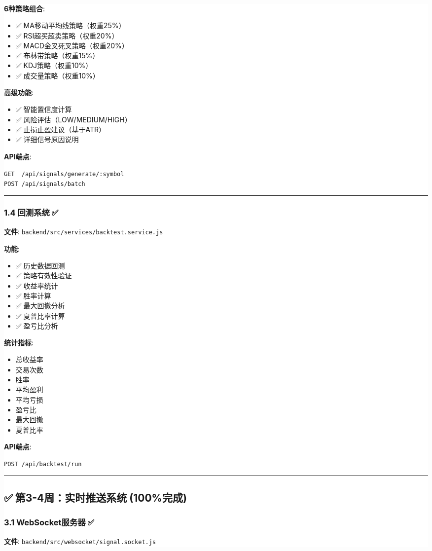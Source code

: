 **6种策略组合**:
- ✅ MA移动平均线策略（权重25%）
- ✅ RSI超买超卖策略（权重20%）
- ✅ MACD金叉死叉策略（权重20%）
- ✅ 布林带策略（权重15%）
- ✅ KDJ策略（权重10%）
- ✅ 成交量策略（权重10%）

**高级功能**:
- ✅ 智能置信度计算
- ✅ 风险评估（LOW/MEDIUM/HIGH）
- ✅ 止损止盈建议（基于ATR）
- ✅ 详细信号原因说明

**API端点**:
```
GET  /api/signals/generate/:symbol
POST /api/signals/batch
```

---

### 1.4 回测系统 ✅
**文件**: `backend/src/services/backtest.service.js`

**功能**:
- ✅ 历史数据回测
- ✅ 策略有效性验证
- ✅ 收益率统计
- ✅ 胜率计算
- ✅ 最大回撤分析
- ✅ 夏普比率计算
- ✅ 盈亏比分析

**统计指标**:
- 总收益率
- 交易次数
- 胜率
- 平均盈利
- 平均亏损
- 盈亏比
- 最大回撤
- 夏普比率

**API端点**:
```
POST /api/backtest/run
```

---

## ✅ 第3-4周：实时推送系统 (100%完成)

### 3.1 WebSocket服务器 ✅
**文件**: `backend/src/websocket/signal.socket.js`

